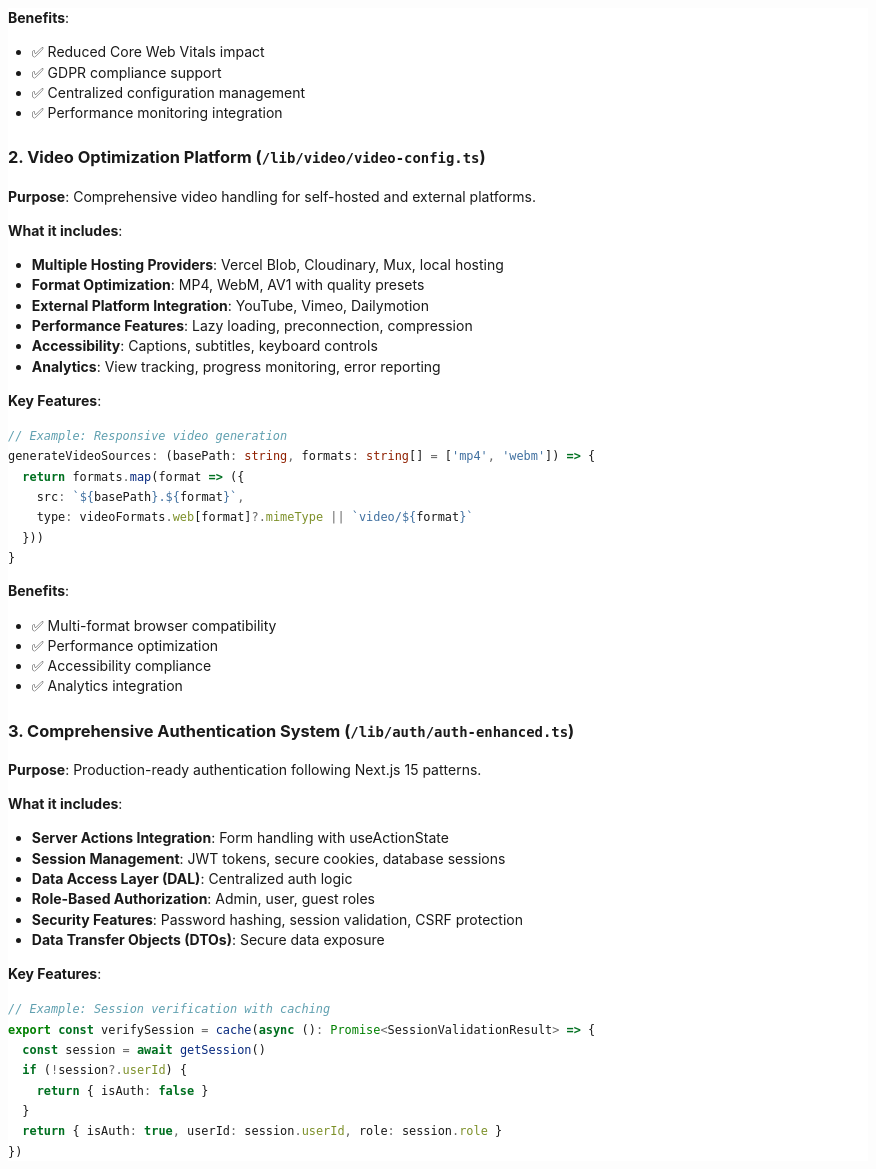 **Benefits**:
- ✅ Reduced Core Web Vitals impact
- ✅ GDPR compliance support
- ✅ Centralized configuration management
- ✅ Performance monitoring integration

### 2. Video Optimization Platform (`/lib/video/video-config.ts`)

**Purpose**: Comprehensive video handling for self-hosted and external platforms.

**What it includes**:
- **Multiple Hosting Providers**: Vercel Blob, Cloudinary, Mux, local hosting
- **Format Optimization**: MP4, WebM, AV1 with quality presets
- **External Platform Integration**: YouTube, Vimeo, Dailymotion
- **Performance Features**: Lazy loading, preconnection, compression
- **Accessibility**: Captions, subtitles, keyboard controls
- **Analytics**: View tracking, progress monitoring, error reporting

**Key Features**:
```typescript
// Example: Responsive video generation
generateVideoSources: (basePath: string, formats: string[] = ['mp4', 'webm']) => {
  return formats.map(format => ({
    src: `${basePath}.${format}`,
    type: videoFormats.web[format]?.mimeType || `video/${format}`
  }))
}
```

**Benefits**:
- ✅ Multi-format browser compatibility
- ✅ Performance optimization
- ✅ Accessibility compliance
- ✅ Analytics integration

### 3. Comprehensive Authentication System (`/lib/auth/auth-enhanced.ts`)

**Purpose**: Production-ready authentication following Next.js 15 patterns.

**What it includes**:
- **Server Actions Integration**: Form handling with useActionState
- **Session Management**: JWT tokens, secure cookies, database sessions
- **Data Access Layer (DAL)**: Centralized auth logic
- **Role-Based Authorization**: Admin, user, guest roles
- **Security Features**: Password hashing, session validation, CSRF protection
- **Data Transfer Objects (DTOs)**: Secure data exposure

**Key Features**:
```typescript
// Example: Session verification with caching
export const verifySession = cache(async (): Promise<SessionValidationResult> => {
  const session = await getSession()
  if (!session?.userId) {
    return { isAuth: false }
  }
  return { isAuth: true, userId: session.userId, role: session.role }
})
```
